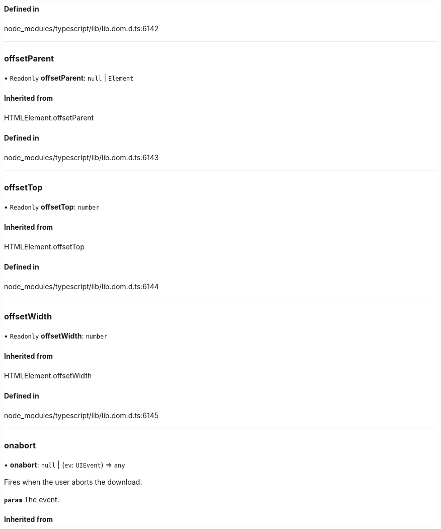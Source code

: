 #### Defined in

node_modules/typescript/lib/lib.dom.d.ts:6142

___

### offsetParent

• `Readonly` **offsetParent**: ``null`` \| `Element`

#### Inherited from

HTMLElement.offsetParent

#### Defined in

node_modules/typescript/lib/lib.dom.d.ts:6143

___

### offsetTop

• `Readonly` **offsetTop**: `number`

#### Inherited from

HTMLElement.offsetTop

#### Defined in

node_modules/typescript/lib/lib.dom.d.ts:6144

___

### offsetWidth

• `Readonly` **offsetWidth**: `number`

#### Inherited from

HTMLElement.offsetWidth

#### Defined in

node_modules/typescript/lib/lib.dom.d.ts:6145

___

### onabort

• **onabort**: ``null`` \| (`ev`: `UIEvent`) => `any`

Fires when the user aborts the download.

**`param`** The event.

#### Inherited from
